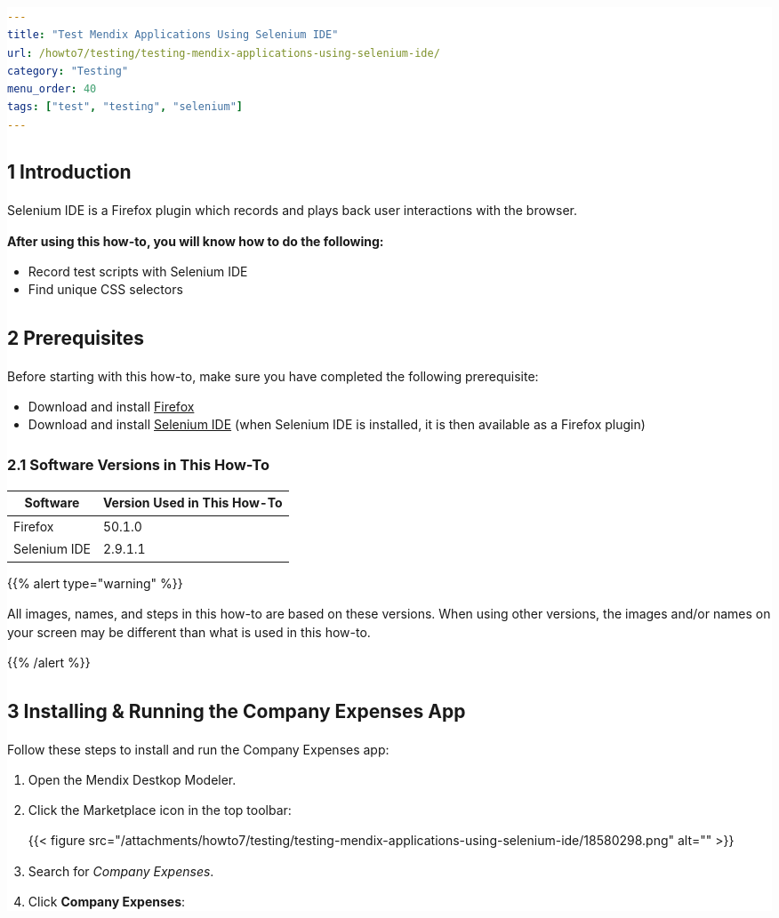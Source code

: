 ```yaml
---
title: "Test Mendix Applications Using Selenium IDE"
url: /howto7/testing/testing-mendix-applications-using-selenium-ide/
category: "Testing"
menu_order: 40
tags: ["test", "testing", "selenium"]
---
```


## 1 Introduction

Selenium IDE is a Firefox plugin which records and plays back user interactions with the browser. 

**After using this how-to, you will know how to do the following:**

* Record test scripts with Selenium IDE
* Find unique CSS selectors

## 2 Prerequisites

Before starting with this how-to, make sure you have completed the following prerequisite:

* Download and install [Firefox](https://www.mozilla.org/nl/firefox/new/)
* Download and install [Selenium IDE](https://addons.mozilla.org/en-US/firefox/addon/selenium-ide/) (when Selenium IDE is installed, it is then available as a Firefox plugin)

### 2.1 Software Versions in This How-To

| Software | Version Used in This How-To |
| --- | --- |
| Firefox | 50.1.0 |
| Selenium IDE | 2.9.1.1 |

{{% alert type="warning" %}}

All images, names, and steps in this how-to are based on these versions. When using other versions, the images and/or names on your screen may be different than what is used in this how-to.

{{% /alert %}}

## 3 Installing & Running the Company Expenses App

Follow these steps to install and run the Company Expenses app:

1. Open the Mendix Destkop Modeler.
2.  Click the Marketplace icon in the top toolbar:

	{{< figure src="/attachments/howto7/testing/testing-mendix-applications-using-selenium-ide/18580298.png" alt="" >}}

3. Search for *Company Expenses*.
4. Click **Company Expenses**:
